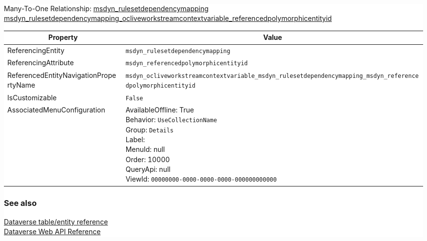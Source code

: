 Many-To-One Relationship: [msdyn_rulesetdependencymapping msdyn_rulesetdependencymapping_ocliveworkstreamcontextvariable_referencedpolymorphicentityid](msdyn_rulesetdependencymapping.md#BKMK_msdyn_rulesetdependencymapping_ocliveworkstreamcontextvariable_referencedpolymorphicentityid)

|Property|Value|
|---|---|
|ReferencingEntity|`msdyn_rulesetdependencymapping`|
|ReferencingAttribute|`msdyn_referencedpolymorphicentityid`|
|ReferencedEntityNavigationPropertyName|`msdyn_ocliveworkstreamcontextvariable_msdyn_rulesetdependencymapping_msdyn_referencedpolymorphicentityid`|
|IsCustomizable|`False`|
|AssociatedMenuConfiguration|AvailableOffline: True<br />Behavior: `UseCollectionName`<br />Group: `Details`<br />Label: <br />MenuId: null<br />Order: 10000<br />QueryApi: null<br />ViewId: `00000000-0000-0000-0000-000000000000`|



### See also

[Dataverse table/entity reference](../about-entity-reference.md)  
[Dataverse Web API Reference](/power-apps/developer/data-platform/webapi/reference/about)   

